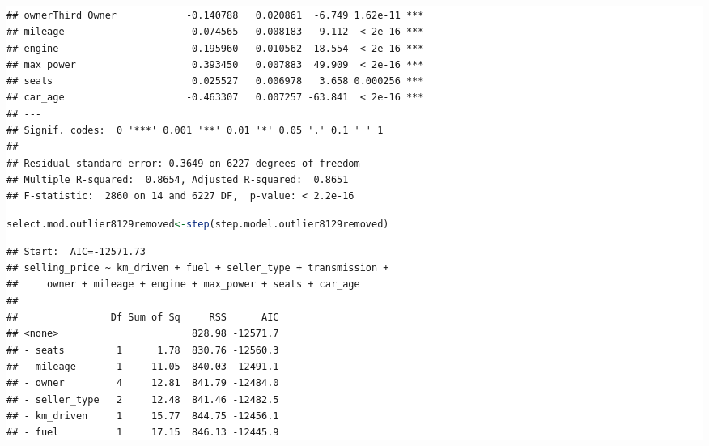     ## ownerThird Owner            -0.140788   0.020861  -6.749 1.62e-11 ***
    ## mileage                      0.074565   0.008183   9.112  < 2e-16 ***
    ## engine                       0.195960   0.010562  18.554  < 2e-16 ***
    ## max_power                    0.393450   0.007883  49.909  < 2e-16 ***
    ## seats                        0.025527   0.006978   3.658 0.000256 ***
    ## car_age                     -0.463307   0.007257 -63.841  < 2e-16 ***
    ## ---
    ## Signif. codes:  0 '***' 0.001 '**' 0.01 '*' 0.05 '.' 0.1 ' ' 1
    ## 
    ## Residual standard error: 0.3649 on 6227 degrees of freedom
    ## Multiple R-squared:  0.8654, Adjusted R-squared:  0.8651 
    ## F-statistic:  2860 on 14 and 6227 DF,  p-value: < 2.2e-16

``` r
select.mod.outlier8129removed<-step(step.model.outlier8129removed)
```

    ## Start:  AIC=-12571.73
    ## selling_price ~ km_driven + fuel + seller_type + transmission + 
    ##     owner + mileage + engine + max_power + seats + car_age
    ## 
    ##                Df Sum of Sq     RSS      AIC
    ## <none>                       828.98 -12571.7
    ## - seats         1      1.78  830.76 -12560.3
    ## - mileage       1     11.05  840.03 -12491.1
    ## - owner         4     12.81  841.79 -12484.0
    ## - seller_type   2     12.48  841.46 -12482.5
    ## - km_driven     1     15.77  844.75 -12456.1
    ## - fuel          1     17.15  846.13 -12445.9